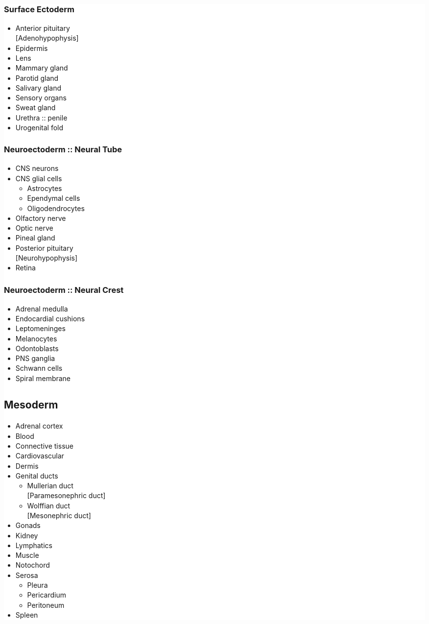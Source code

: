 ### Surface Ectoderm

- Anterior pituitary<br>[Adenohypophysis]
- Epidermis
- Lens
- Mammary gland
- Parotid gland
- Salivary gland
- Sensory organs
- Sweat gland
- Urethra :: penile
- Urogenital fold

### Neuroectoderm :: Neural Tube

- CNS neurons
- CNS glial cells
  - Astrocytes
  - Ependymal cells
  - Oligodendrocytes
- Olfactory nerve
- Optic nerve
- Pineal gland
- Posterior pituitary<br>[Neurohypophysis]
- Retina

### Neuroectoderm :: Neural Crest

- Adrenal medulla
- Endocardial cushions
- Leptomeninges
- Melanocytes
- Odontoblasts
- PNS ganglia
- Schwann cells
- Spiral membrane

## Mesoderm

- Adrenal cortex
- Blood
- Connective tissue
- Cardiovascular
- Dermis
- Genital ducts
  - Mullerian duct<br>[Paramesonephric duct]
  - Wolffian duct<br>[Mesonephric duct]
- Gonads
- Kidney
- Lymphatics
- Muscle
- Notochord
- Serosa
  - Pleura
  - Pericardium
  - Peritoneum
- Spleen

